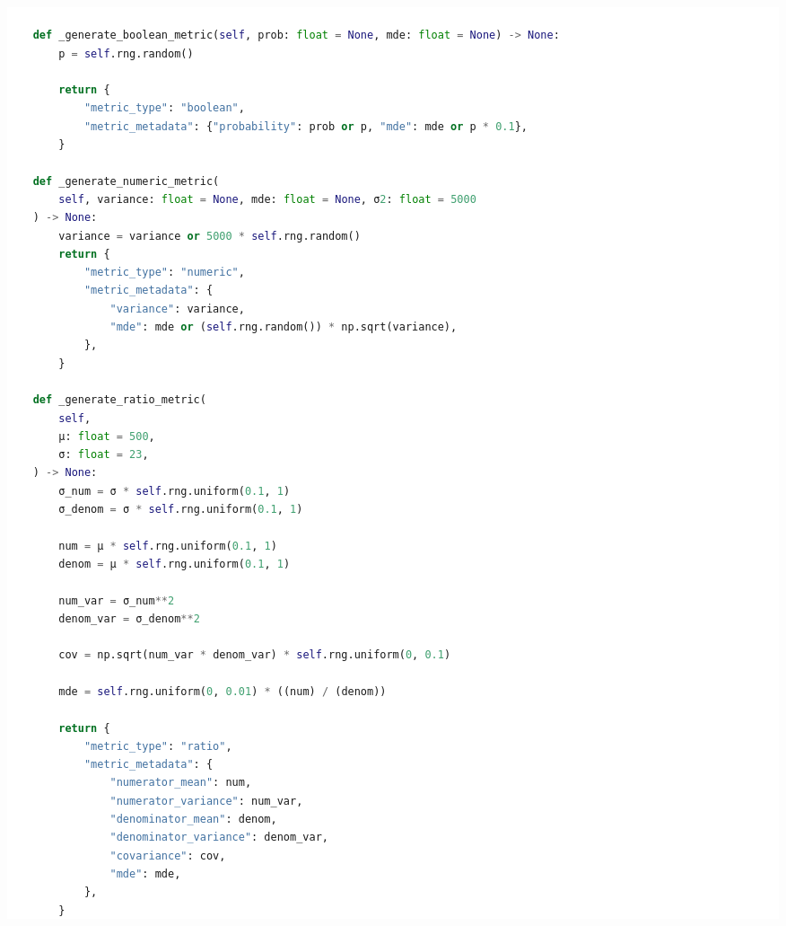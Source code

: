 ```python

    def _generate_boolean_metric(self, prob: float = None, mde: float = None) -> None:
        p = self.rng.random()

        return {
            "metric_type": "boolean",
            "metric_metadata": {"probability": prob or p, "mde": mde or p * 0.1},
        }

    def _generate_numeric_metric(
        self, variance: float = None, mde: float = None, σ2: float = 5000
    ) -> None:
        variance = variance or 5000 * self.rng.random()
        return {
            "metric_type": "numeric",
            "metric_metadata": {
                "variance": variance,
                "mde": mde or (self.rng.random()) * np.sqrt(variance),
            },
        }

    def _generate_ratio_metric(
        self,
        μ: float = 500,
        σ: float = 23,
    ) -> None:
        σ_num = σ * self.rng.uniform(0.1, 1)
        σ_denom = σ * self.rng.uniform(0.1, 1)

        num = μ * self.rng.uniform(0.1, 1)
        denom = μ * self.rng.uniform(0.1, 1)

        num_var = σ_num**2
        denom_var = σ_denom**2

        cov = np.sqrt(num_var * denom_var) * self.rng.uniform(0, 0.1)

        mde = self.rng.uniform(0, 0.01) * ((num) / (denom))

        return {
            "metric_type": "ratio",
            "metric_metadata": {
                "numerator_mean": num,
                "numerator_variance": num_var,
                "denominator_mean": denom,
                "denominator_variance": denom_var,
                "covariance": cov,
                "mde": mde,
            },
        }
```
